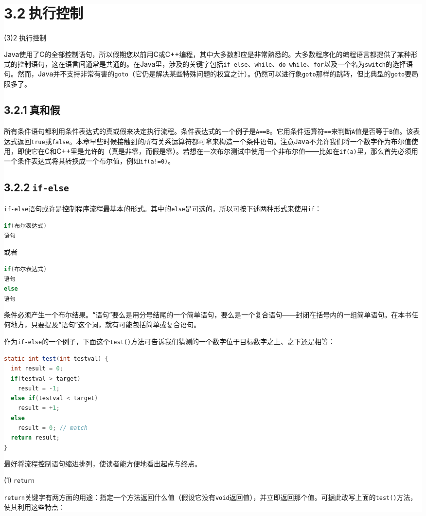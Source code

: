 # 3.2 执行控制


(3)2 执行控制

Java使用了C的全部控制语句，所以假期您以前用C或C++编程，其中大多数都应是非常熟悉的。大多数程序化的编程语言都提供了某种形式的控制语句，这在语言间通常是共通的。在Java里，涉及的关键字包括`if-else`、`while`、`do-while`、`for`以及一个名为`switch`的选择语句。然而，Java并不支持非常有害的`goto`（它仍是解决某些特殊问题的权宜之计）。仍然可以进行象`goto`那样的跳转，但比典型的`goto`要局限多了。

## 3.2.1 真和假

所有条件语句都利用条件表达式的真或假来决定执行流程。条件表达式的一个例子是`A==B`。它用条件运算符`==`来判断`A`值是否等于`B`值。该表达式返回`true`或`false`。本章早些时候接触到的所有关系运算符都可拿来构造一个条件语句。注意Java不允许我们将一个数字作为布尔值使用，即使它在C和C++里是允许的（真是非零，而假是零）。若想在一次布尔测试中使用一个非布尔值——比如在`if(a)`里，那么首先必须用一个条件表达式将其转换成一个布尔值，例如`if(a!=0)`。

## 3.2.2 `if-else`

`if-else`语句或许是控制程序流程最基本的形式。其中的`else`是可选的，所以可按下述两种形式来使用`if`：

```java
if(布尔表达式)
语句
```

或者

```java
if(布尔表达式)
语句
else
语句
```

条件必须产生一个布尔结果。“语句”要么是用分号结尾的一个简单语句，要么是一个复合语句——封闭在括号内的一组简单语句。在本书任何地方，只要提及“语句”这个词，就有可能包括简单或复合语句。

作为`if-else`的一个例子，下面这个`test()`方法可告诉我们猜测的一个数字位于目标数字之上、之下还是相等：

```java
static int test(int testval) {
  int result = 0;
  if(testval > target)
    result = -1;
  else if(testval < target)
    result = +1;
  else
    result = 0; // match
  return result;
}
```

最好将流程控制语句缩进排列，使读者能方便地看出起点与终点。

(1) `return`

`return`关键字有两方面的用途：指定一个方法返回什么值（假设它没有`void`返回值），并立即返回那个值。可据此改写上面的`test()`方法，使其利用这些特点：
